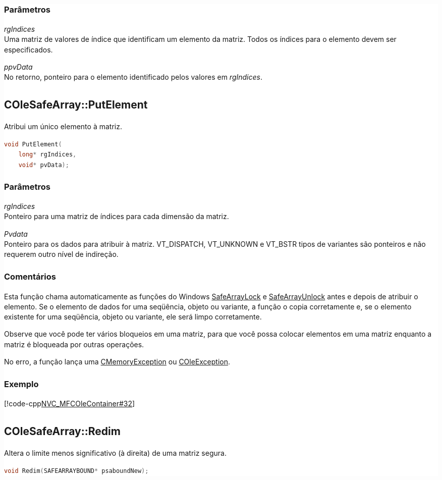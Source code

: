 ### <a name="parameters"></a>Parâmetros

*rgIndices*<br/>
Uma matriz de valores de índice que identificam um elemento da matriz. Todos os índices para o elemento devem ser especificados.

*ppvData*<br/>
No retorno, ponteiro para o elemento identificado pelos valores em *rgIndices*.

## <a name="colesafearrayputelement"></a><a name="putelement"></a>COleSafeArray::PutElement

Atribui um único elemento à matriz.

```cpp
void PutElement(
    long* rgIndices,
    void* pvData);
```

### <a name="parameters"></a>Parâmetros

*rgIndices*<br/>
Ponteiro para uma matriz de índices para cada dimensão da matriz.

*Pvdata*<br/>
Ponteiro para os dados para atribuir à matriz. VT_DISPATCH, VT_UNKNOWN e VT_BSTR tipos de variantes são ponteiros e não requerem outro nível de indireção.

### <a name="remarks"></a>Comentários

Esta função chama automaticamente as funções do Windows [SafeArrayLock](/windows/win32/api/oleauto/nf-oleauto-safearraylock) e [SafeArrayUnlock](/windows/win32/api/oleauto/nf-oleauto-safearrayunlock) antes e depois de atribuir o elemento. Se o elemento de dados for uma seqüência, objeto ou variante, a função o copia corretamente e, se o elemento existente for uma seqüência, objeto ou variante, ele será limpo corretamente.

Observe que você pode ter vários bloqueios em uma matriz, para que você possa colocar elementos em uma matriz enquanto a matriz é bloqueada por outras operações.

No erro, a função lança uma [CMemoryException](../../mfc/reference/cmemoryexception-class.md) ou [COleException](../../mfc/reference/coleexception-class.md).

### <a name="example"></a>Exemplo

[!code-cpp[NVC_MFCOleContainer#32](../../mfc/codesnippet/cpp/colesafearray-class_7.cpp)]

## <a name="colesafearrayredim"></a><a name="redim"></a>COleSafeArray::Redim

Altera o limite menos significativo (à direita) de uma matriz segura.

```cpp
void Redim(SAFEARRAYBOUND* psaboundNew);
```
